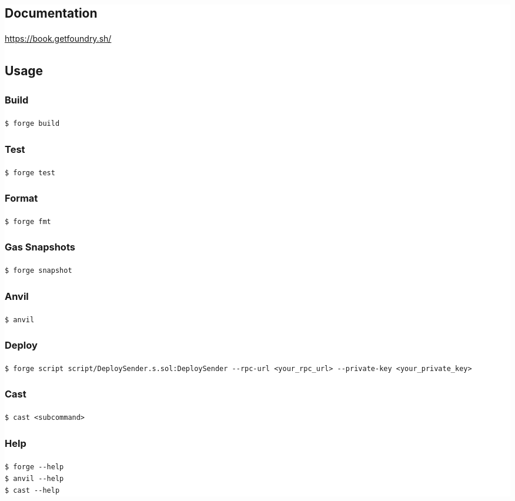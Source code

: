 ## Documentation

https://book.getfoundry.sh/

## Usage

### Build

```shell
$ forge build
```

### Test

```shell
$ forge test
```

### Format

```shell
$ forge fmt
```

### Gas Snapshots

```shell
$ forge snapshot
```

### Anvil

```shell
$ anvil
```

### Deploy

```shell
$ forge script script/DeploySender.s.sol:DeploySender --rpc-url <your_rpc_url> --private-key <your_private_key>
```

### Cast

```shell
$ cast <subcommand>
```

### Help

```shell
$ forge --help
$ anvil --help
$ cast --help
```
